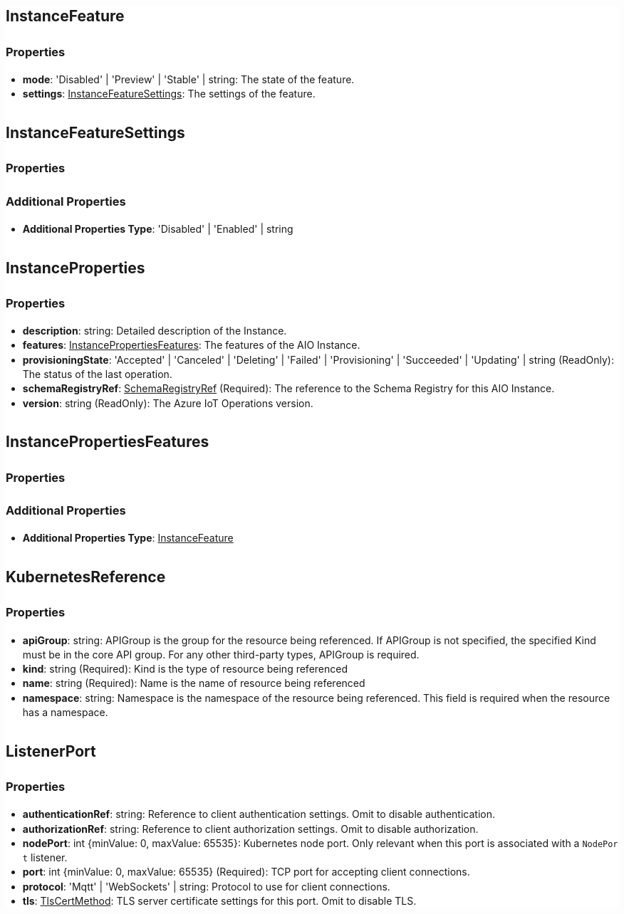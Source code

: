 ## InstanceFeature
### Properties
* **mode**: 'Disabled' | 'Preview' | 'Stable' | string: The state of the feature.
* **settings**: [InstanceFeatureSettings](#instancefeaturesettings): The settings of the feature.

## InstanceFeatureSettings
### Properties
### Additional Properties
* **Additional Properties Type**: 'Disabled' | 'Enabled' | string

## InstanceProperties
### Properties
* **description**: string: Detailed description of the Instance.
* **features**: [InstancePropertiesFeatures](#instancepropertiesfeatures): The features of the AIO Instance.
* **provisioningState**: 'Accepted' | 'Canceled' | 'Deleting' | 'Failed' | 'Provisioning' | 'Succeeded' | 'Updating' | string (ReadOnly): The status of the last operation.
* **schemaRegistryRef**: [SchemaRegistryRef](#schemaregistryref) (Required): The reference to the Schema Registry for this AIO Instance.
* **version**: string (ReadOnly): The Azure IoT Operations version.

## InstancePropertiesFeatures
### Properties
### Additional Properties
* **Additional Properties Type**: [InstanceFeature](#instancefeature)

## KubernetesReference
### Properties
* **apiGroup**: string: APIGroup is the group for the resource being referenced. If APIGroup is not specified, the specified Kind must be in the core API group. For any other third-party types, APIGroup is required.
* **kind**: string (Required): Kind is the type of resource being referenced
* **name**: string (Required): Name is the name of resource being referenced
* **namespace**: string: Namespace is the namespace of the resource being referenced. This field is required when the resource has a namespace.

## ListenerPort
### Properties
* **authenticationRef**: string: Reference to client authentication settings. Omit to disable authentication.
* **authorizationRef**: string: Reference to client authorization settings. Omit to disable authorization.
* **nodePort**: int {minValue: 0, maxValue: 65535}: Kubernetes node port. Only relevant when this port is associated with a `NodePort` listener.
* **port**: int {minValue: 0, maxValue: 65535} (Required): TCP port for accepting client connections.
* **protocol**: 'Mqtt' | 'WebSockets' | string: Protocol to use for client connections.
* **tls**: [TlsCertMethod](#tlscertmethod): TLS server certificate settings for this port. Omit to disable TLS.
